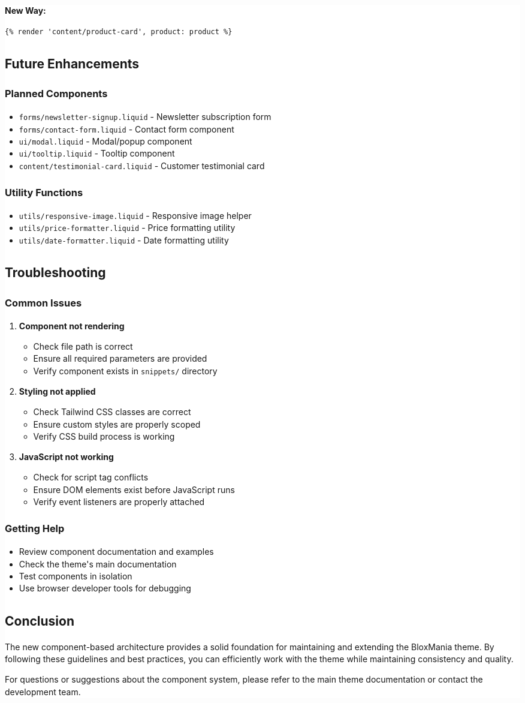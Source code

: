 **New Way:**
```liquid
{% render 'content/product-card', product: product %}
```

## Future Enhancements

### Planned Components
- `forms/newsletter-signup.liquid` - Newsletter subscription form
- `forms/contact-form.liquid` - Contact form component
- `ui/modal.liquid` - Modal/popup component
- `ui/tooltip.liquid` - Tooltip component
- `content/testimonial-card.liquid` - Customer testimonial card

### Utility Functions
- `utils/responsive-image.liquid` - Responsive image helper
- `utils/price-formatter.liquid` - Price formatting utility
- `utils/date-formatter.liquid` - Date formatting utility

## Troubleshooting

### Common Issues

1. **Component not rendering**
   - Check file path is correct
   - Ensure all required parameters are provided
   - Verify component exists in `snippets/` directory

2. **Styling not applied**
   - Check Tailwind CSS classes are correct
   - Ensure custom styles are properly scoped
   - Verify CSS build process is working

3. **JavaScript not working**
   - Check for script tag conflicts
   - Ensure DOM elements exist before JavaScript runs
   - Verify event listeners are properly attached

### Getting Help

- Review component documentation and examples
- Check the theme's main documentation
- Test components in isolation
- Use browser developer tools for debugging

## Conclusion

The new component-based architecture provides a solid foundation for maintaining and extending the BloxMania theme. By following these guidelines and best practices, you can efficiently work with the theme while maintaining consistency and quality.

For questions or suggestions about the component system, please refer to the main theme documentation or contact the development team. 